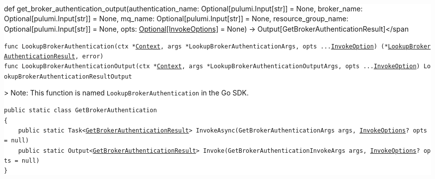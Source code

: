 def </span>get_broker_authentication_output<span class="p">(</span><span class="nx">authentication_name</span><span class="p">:</span> <span class="nx">Optional[pulumi.Input[str]]</span> = None<span class="p">,</span>
                              <span class="nx">broker_name</span><span class="p">:</span> <span class="nx">Optional[pulumi.Input[str]]</span> = None<span class="p">,</span>
                              <span class="nx">mq_name</span><span class="p">:</span> <span class="nx">Optional[pulumi.Input[str]]</span> = None<span class="p">,</span>
                              <span class="nx">resource_group_name</span><span class="p">:</span> <span class="nx">Optional[pulumi.Input[str]]</span> = None<span class="p">,</span>
                              <span class="nx">opts</span><span class="p">:</span> <span class="nx"><a href="/docs/reference/pkg/python/pulumi/#pulumi.InvokeOptions">Optional[InvokeOptions]</a></span> = None<span class="p">) -&gt;</span> <span>Output[GetBrokerAuthenticationResult]</span
></code></pre></div>
</pulumi-choosable>
</div>


<div>
<pulumi-choosable type="language" values="go">
<div class="highlight"><pre class="chroma"><code class="language-go" data-lang="go"
><span class="k">func </span>LookupBrokerAuthentication<span class="p">(</span><span class="nx">ctx</span><span class="p"> *</span><span class="nx"><a href="https://pkg.go.dev/github.com/pulumi/pulumi/sdk/v3/go/pulumi?tab=doc#Context">Context</a></span><span class="p">,</span> <span class="nx">args</span><span class="p"> *</span><span class="nx">LookupBrokerAuthenticationArgs</span><span class="p">,</span> <span class="nx">opts</span><span class="p"> ...</span><span class="nx"><a href="https://pkg.go.dev/github.com/pulumi/pulumi/sdk/v3/go/pulumi?tab=doc#InvokeOption">InvokeOption</a></span><span class="p">) (*<span class="nx"><a href="#result">LookupBrokerAuthenticationResult</a></span>, error)</span
><span class="k">
func </span>LookupBrokerAuthenticationOutput<span class="p">(</span><span class="nx">ctx</span><span class="p"> *</span><span class="nx"><a href="https://pkg.go.dev/github.com/pulumi/pulumi/sdk/v3/go/pulumi?tab=doc#Context">Context</a></span><span class="p">,</span> <span class="nx">args</span><span class="p"> *</span><span class="nx">LookupBrokerAuthenticationOutputArgs</span><span class="p">,</span> <span class="nx">opts</span><span class="p"> ...</span><span class="nx"><a href="https://pkg.go.dev/github.com/pulumi/pulumi/sdk/v3/go/pulumi?tab=doc#InvokeOption">InvokeOption</a></span><span class="p">) LookupBrokerAuthenticationResultOutput</span
></code></pre></div>

&gt; Note: This function is named `LookupBrokerAuthentication` in the Go SDK.

</pulumi-choosable>
</div>


<div>
<pulumi-choosable type="language" values="csharp">
<div class="highlight"><pre class="chroma"><code class="language-csharp" data-lang="csharp"><span class="k">public static class </span><span class="nx">GetBrokerAuthentication </span><span class="p">
{</span><span class="k">
    public static </span>Task&lt;<span class="nx"><a href="#result">GetBrokerAuthenticationResult</a></span>> <span class="p">InvokeAsync(</span><span class="nx">GetBrokerAuthenticationArgs</span><span class="p"> </span><span class="nx">args<span class="p">,</span> <span class="nx"><a href="/docs/reference/pkg/dotnet/Pulumi/Pulumi.InvokeOptions.html">InvokeOptions</a></span><span class="p">? </span><span class="nx">opts = null<span class="p">)</span><span class="k">
    public static </span>Output&lt;<span class="nx"><a href="#result">GetBrokerAuthenticationResult</a></span>> <span class="p">Invoke(</span><span class="nx">GetBrokerAuthenticationInvokeArgs</span><span class="p"> </span><span class="nx">args<span class="p">,</span> <span class="nx"><a href="/docs/reference/pkg/dotnet/Pulumi/Pulumi.InvokeOptions.html">InvokeOptions</a></span><span class="p">? </span><span class="nx">opts = null<span class="p">)</span><span class="p">
}</span></code></pre></div>
</pulumi-choosable>
</div>
